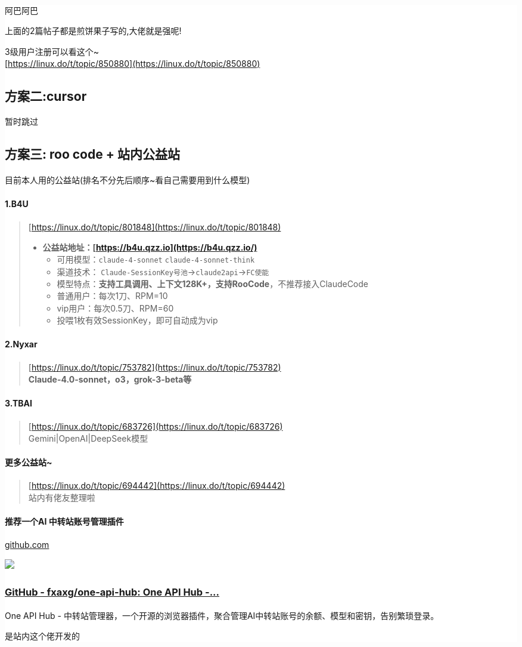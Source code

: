 阿巴阿巴

上面的2篇帖子都是煎饼果子写的,大佬就是强呢!

3级用户注册可以看这个~  
[https://linux.do/t/topic/850880](https://linux.do/t/topic/850880)

[](#p-7882562-cursor-4)方案二:cursor
---------------------------------

暂时跳过

[](#p-7882562-roo-code-5)方案三: roo code + 站内公益站
----------------------------------------------

目前本人用的公益站(排名不分先后顺序~看自己需要用到什么模型)

#### [](#p-7882562-h-1b4u-6)1.B4U

> [https://linux.do/t/topic/801848](https://linux.do/t/topic/801848)
> 
> *   **公益站地址：[https://b4u.qzz.io](https://b4u.qzz.io/)**
>     *   可用模型：`claude-4-sonnet` `claude-4-sonnet-think`
>     *   渠道技术： `Claude-SessionKey号池`→`claude2api`→`FC使能`
>     *   模型特点：**支持工具调用、上下文128K+，支持RooCode**，不推荐接入ClaudeCode
>     *   普通用户：每次1刀、RPM=10
>     *   vip用户：每次0.5刀、RPM=60
>     *   投喂1枚有效SessionKey，即可自动成为vip

#### [](#p-7882562-h-2nyxar-7)2.Nyxar

> [https://linux.do/t/topic/753782](https://linux.do/t/topic/753782)  
> **Claude-4.0-sonnet，o3，grok-3-beta等**

#### [](#p-7882562-h-3tbai-8)3.TBAI

> [https://linux.do/t/topic/683726](https://linux.do/t/topic/683726)  
> Gemini|OpenAI|DeepSeek模型

#### [](#p-7882562-h-9)更多公益站~

> [https://linux.do/t/topic/694442](https://linux.do/t/topic/694442)  
> 站内有佬友整理啦

#### [](#p-7882562-ai-10)推荐一个AI 中转站账号管理插件

[github.com](https://github.com/fxaxg/one-api-hub)

![](https://linux.do/uploads/default/optimized/4X/a/8/2/a823911cbcbe9084c127447f8b26d1db5003993b_2_690x344.png)

### [GitHub - fxaxg/one-api-hub: One API Hub -...](https://github.com/fxaxg/one-api-hub)

One API Hub - 中转站管理器，一个开源的浏览器插件，聚合管理AI中转站账号的余额、模型和密钥，告别繁琐登录。

是站内这个佬开发的
